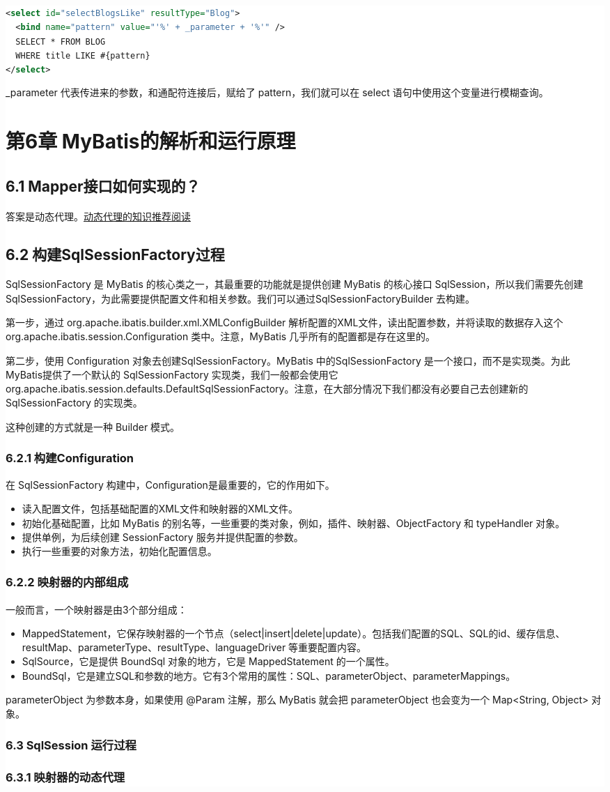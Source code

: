 ```xml
<select id="selectBlogsLike" resultType="Blog">
  <bind name="pattern" value="'%' + _parameter + '%'" />
  SELECT * FROM BLOG
  WHERE title LIKE #{pattern}
</select>
```

_parameter 代表传进来的参数，和通配符连接后，赋给了 pattern，我们就可以在 select 语句中使用这个变量进行模糊查询。

# 第6章 MyBatis的解析和运行原理

## 6.1 Mapper接口如何实现的？

答案是动态代理。[动态代理的知识推荐阅读](/)

## 6.2 构建SqlSessionFactory过程

SqlSessionFactory 是 MyBatis 的核心类之一，其最重要的功能就是提供创建 MyBatis 的核心接口 SqlSession，所以我们需要先创建SqlSessionFactory，为此需要提供配置文件和相关参数。我们可以通过SqlSessionFactoryBuilder 去构建。

第一步，通过 org.apache.ibatis.builder.xml.XMLConfigBuilder 解析配置的XML文件，读出配置参数，并将读取的数据存入这个 org.apache.ibatis.session.Configuration 类中。注意，MyBatis 几乎所有的配置都是存在这里的。

第二步，使用 Configuration 对象去创建SqlSessionFactory。MyBatis 中的SqlSessionFactory 是一个接口，而不是实现类。为此MyBatis提供了一个默认的 SqlSessionFactory 实现类，我们一般都会使用它 org.apache.ibatis.session.defaults.DefaultSqlSessionFactory。注意，在大部分情况下我们都没有必要自己去创建新的 SqlSessionFactory 的实现类。

这种创建的方式就是一种 Builder 模式。

### 6.2.1  构建Configuration

在 SqlSessionFactory 构建中，Configuration是最重要的，它的作用如下。

- 读入配置文件，包括基础配置的XML文件和映射器的XML文件。
- 初始化基础配置，比如 MyBatis 的别名等，一些重要的类对象，例如，插件、映射器、ObjectFactory 和 typeHandler 对象。
- 提供单例，为后续创建 SessionFactory 服务并提供配置的参数。
- 执行一些重要的对象方法，初始化配置信息。

### 6.2.2 映射器的内部组成

一般而言，一个映射器是由3个部分组成：

- MappedStatement，它保存映射器的一个节点（select|insert|delete|update）。包括我们配置的SQL、SQL的id、缓存信息、resultMap、parameterType、resultType、languageDriver 等重要配置内容。
- SqlSource，它是提供 BoundSql 对象的地方，它是 MappedStatement 的一个属性。
- BoundSql，它是建立SQL和参数的地方。它有3个常用的属性：SQL、parameterObject、parameterMappings。

parameterObject 为参数本身，如果使用 @Param 注解，那么 MyBatis 就会把 parameterObject 也会变为一个 Map<String, Object> 对象。

### 6.3 SqlSession 运行过程

### 6.3.1 映射器的动态代理
